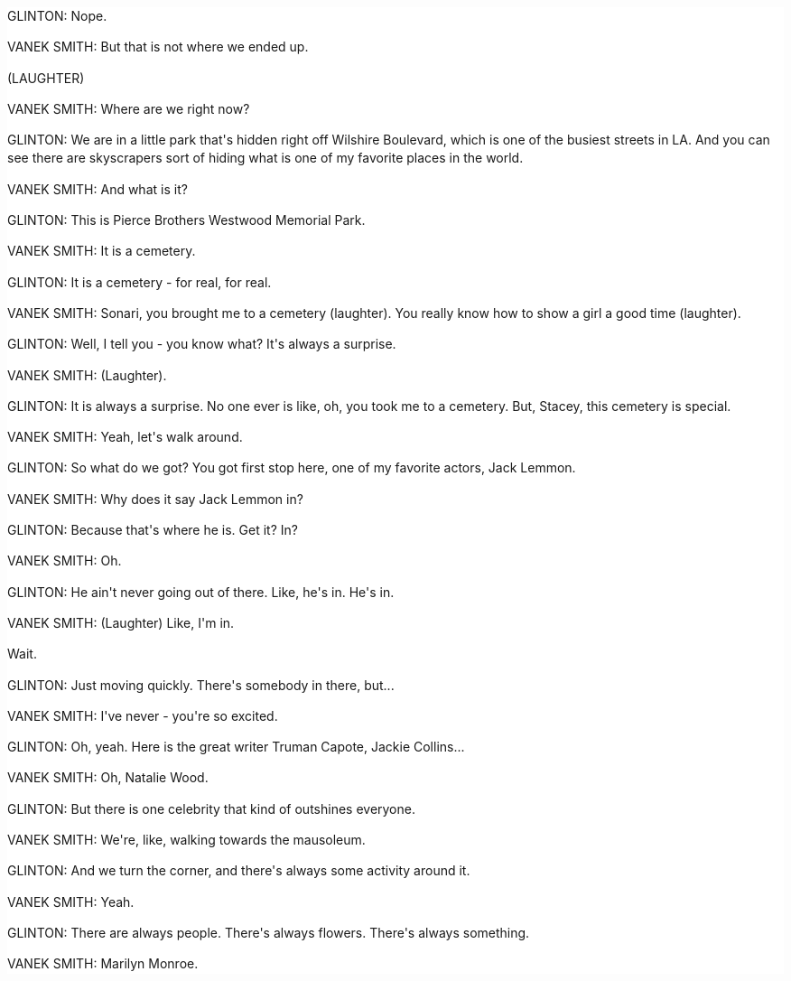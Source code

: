 GLINTON: Nope.

VANEK SMITH: But that is not where we ended up.

(LAUGHTER)

VANEK SMITH: Where are we right now?

GLINTON: We are in a little park that's hidden right off Wilshire Boulevard, which is one of the busiest streets in LA. And you can see there are skyscrapers sort of hiding what is one of my favorite places in the world.

VANEK SMITH: And what is it?

GLINTON: This is Pierce Brothers Westwood Memorial Park.

VANEK SMITH: It is a cemetery.

GLINTON: It is a cemetery - for real, for real.

VANEK SMITH: Sonari, you brought me to a cemetery (laughter). You really know how to show a girl a good time (laughter).

GLINTON: Well, I tell you - you know what? It's always a surprise.

VANEK SMITH: (Laughter).

GLINTON: It is always a surprise. No one ever is like, oh, you took me to a cemetery. But, Stacey, this cemetery is special.

VANEK SMITH: Yeah, let's walk around.

GLINTON: So what do we got? You got first stop here, one of my favorite actors, Jack Lemmon.

VANEK SMITH: Why does it say Jack Lemmon in?

GLINTON: Because that's where he is. Get it? In?

VANEK SMITH: Oh.

GLINTON: He ain't never going out of there. Like, he's in. He's in.

VANEK SMITH: (Laughter) Like, I'm in.

Wait.

GLINTON: Just moving quickly. There's somebody in there, but...

VANEK SMITH: I've never - you're so excited.

GLINTON: Oh, yeah. Here is the great writer Truman Capote, Jackie Collins...

VANEK SMITH: Oh, Natalie Wood.

GLINTON: But there is one celebrity that kind of outshines everyone.

VANEK SMITH: We're, like, walking towards the mausoleum.

GLINTON: And we turn the corner, and there's always some activity around it.

VANEK SMITH: Yeah.

GLINTON: There are always people. There's always flowers. There's always something.

VANEK SMITH: Marilyn Monroe.
